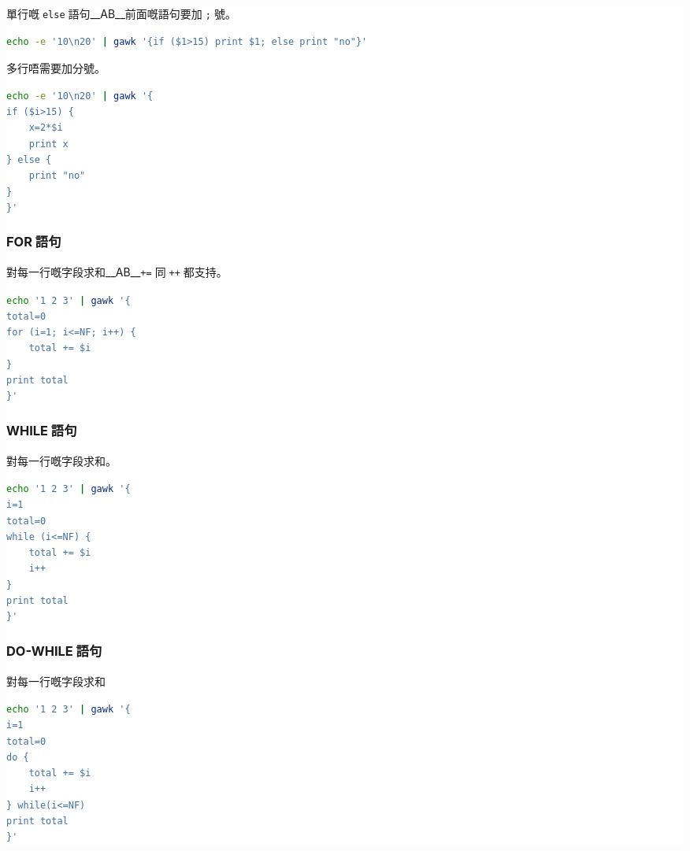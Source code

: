 單行嘅 `else` 語句__AB__前面嘅語句要加 `;` 號。

```bash {frame="none"}
echo -e '10\n20' | gawk '{if ($1>15) print $1; else print "no"}'
```

多行唔需要加分號。

```bash {frame="none"}
echo -e '10\n20' | gawk '{
if ($i>15) {
    x=2*$i
    print x
} else {
    print "no"
}
}'
```

### FOR 語句

對每一行嘅字段求和__AB__`+=` 同 `++` 都支持。

```bash {frame="none"}  
echo '1 2 3' | gawk '{
total=0
for (i=1; i<=NF; i++) {
    total += $i
}
print total
}'
```

### WHILE 語句

對每一行嘅字段求和。

```bash {frame="none"}
echo '1 2 3' | gawk '{
i=1
total=0
while (i<=NF) {
    total += $i
    i++
}
print total
}'
```

### DO-WHILE 語句

對每一行嘅字段求和

```bash {frame="none"}
echo '1 2 3' | gawk '{
i=1
total=0
do {
    total += $i
    i++
} while(i<=NF)
print total
}'
```
